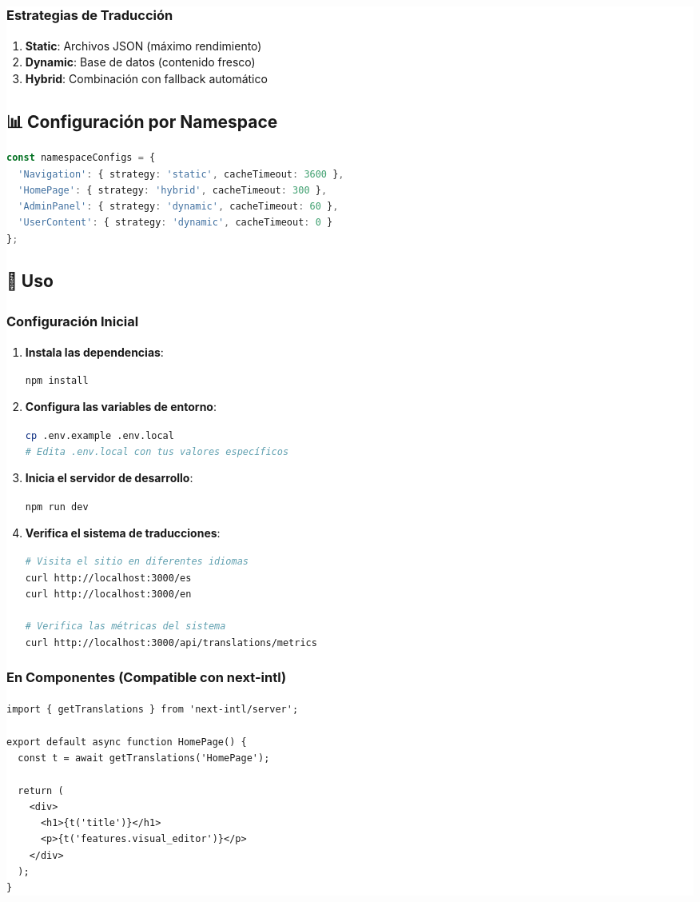 ### Estrategias de Traducción

1. **Static**: Archivos JSON (máximo rendimiento)
2. **Dynamic**: Base de datos (contenido fresco)
3. **Hybrid**: Combinación con fallback automático

## 📊 Configuración por Namespace

```typescript
const namespaceConfigs = {
  'Navigation': { strategy: 'static', cacheTimeout: 3600 },
  'HomePage': { strategy: 'hybrid', cacheTimeout: 300 },
  'AdminPanel': { strategy: 'dynamic', cacheTimeout: 60 },
  'UserContent': { strategy: 'dynamic', cacheTimeout: 0 }
};
```

## 🚀 Uso

### Configuración Inicial

1. **Instala las dependencias**:
   ```bash
   npm install
   ```

2. **Configura las variables de entorno**:
   ```bash
   cp .env.example .env.local
   # Edita .env.local con tus valores específicos
   ```

3. **Inicia el servidor de desarrollo**:
   ```bash
   npm run dev
   ```

4. **Verifica el sistema de traducciones**:
   ```bash
   # Visita el sitio en diferentes idiomas
   curl http://localhost:3000/es
   curl http://localhost:3000/en
   
   # Verifica las métricas del sistema
   curl http://localhost:3000/api/translations/metrics
   ```

### En Componentes (Compatible con next-intl)

```tsx
import { getTranslations } from 'next-intl/server';

export default async function HomePage() {
  const t = await getTranslations('HomePage');
  
  return (
    <div>
      <h1>{t('title')}</h1>
      <p>{t('features.visual_editor')}</p>
    </div>
  );
}
```
